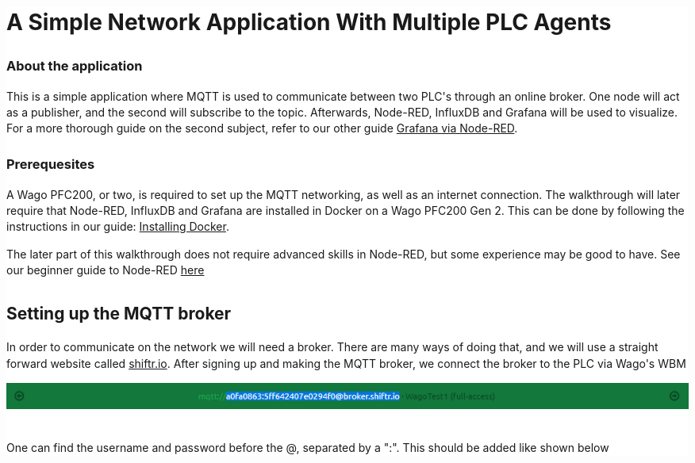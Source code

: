 # A Simple Network Application With Multiple PLC Agents

### About the application
This is a simple application where MQTT is used to communicate between two PLC's through an online broker. One node will act as a publisher, and the second will subscribe to the topic. Afterwards, Node-RED, InfluxDB and Grafana will be used to visualize. For a more thorough guide on the second subject, refer to our other guide [Grafana via Node-RED](https://github.com/Wago-Norge/Docker-Support-and-Documentation/tree/master/Grafana%20via%20Node-RED).

### Prerequesites
A Wago PFC200, or two, is required to set up the MQTT networking, as well as an internet connection. The walkthrough will later require that Node-RED, InfluxDB and Grafana are installed in Docker on a Wago PFC200 Gen 2. This can be done by following the instructions in our guide: [Installing Docker](https://github.com/Wago-Norge/Docker-Support-and-Documentation/tree/master/Installing%20Docker).

The later part of this walkthrough does not require advanced skills in Node-RED, but some experience may be good to have. See our beginner guide to Node-RED [here](https://github.com/Wago-Norge/Docker-Support-and-Documentation/tree/master/Node-RED-Tutorial)

## Setting up the MQTT broker

In order to communicate on the network we will need a broker. There are many ways of doing that, and we will use a straight forward website called [shiftr.io](https://shiftr.io). After signing up and making the MQTT broker, we connect the broker to the PLC via Wago's WBM

<div align="left">
  <img src="img\user_password_broker.png" width=""><br><br>
</div>

One can find the username and password before the @, separated by a ":". This should be added like shown below

<div align="left">